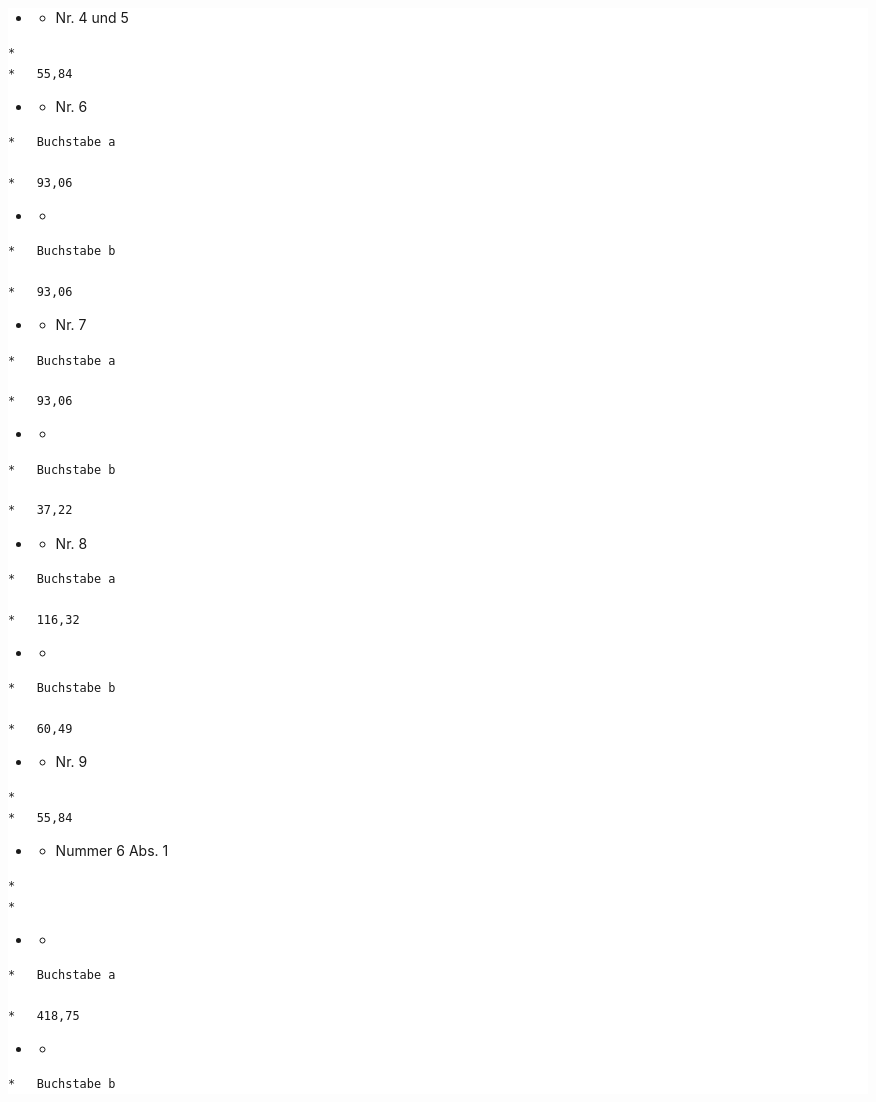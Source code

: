 
*    *   Nr. 4 und 5

    *
    *   55,84


*    *   Nr. 6

    *   Buchstabe a

    *   93,06


*    *
    *   Buchstabe b

    *   93,06


*    *   Nr. 7

    *   Buchstabe a

    *   93,06


*    *
    *   Buchstabe b

    *   37,22


*    *   Nr. 8

    *   Buchstabe a

    *   116,32


*    *
    *   Buchstabe b

    *   60,49


*    *   Nr. 9

    *
    *   55,84


*    *   Nummer 6 Abs. 1

    *
    *

*    *
    *   Buchstabe a

    *   418,75


*    *
    *   Buchstabe b
